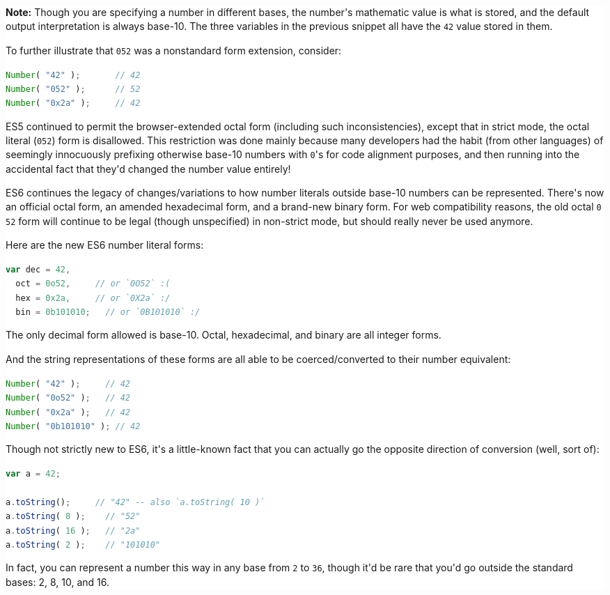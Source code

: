 **Note:** Though you are specifying a number in different bases, the number's mathematic value is what is stored, and the default output interpretation is always base-10. The three variables in the previous snippet all have the `42` value stored in them.

To further illustrate that `052` was a nonstandard form extension, consider:

```js
Number( "42" );       // 42
Number( "052" );      // 52
Number( "0x2a" );     // 42
```

ES5 continued to permit the browser-extended octal form (including such inconsistencies), except that in strict mode, the octal literal (`052`) form is disallowed. This restriction was done mainly because many developers had the habit (from other languages) of seemingly innocuously prefixing otherwise base-10 numbers with `0`'s for code alignment purposes, and then running into the accidental fact that they'd changed the number value entirely!

ES6 continues the legacy of changes/variations to how number literals outside base-10 numbers can be represented. There's now an official octal form, an amended hexadecimal form, and a brand-new binary form. For web compatibility reasons, the old octal `052` form will continue to be legal (though unspecified) in non-strict mode, but should really never be used anymore.

Here are the new ES6 number literal forms:

```js
var dec = 42,
  oct = 0o52,     // or `0O52` :(
  hex = 0x2a,     // or `0X2a` :/
  bin = 0b101010;   // or `0B101010` :/
```

The only decimal form allowed is base-10. Octal, hexadecimal, and binary are all integer forms.

And the string representations of these forms are all able to be coerced/converted to their number equivalent:

```js
Number( "42" );     // 42
Number( "0o52" );   // 42
Number( "0x2a" );   // 42
Number( "0b101010" ); // 42
```

Though not strictly new to ES6, it's a little-known fact that you can actually go the opposite direction of conversion (well, sort of):

```js
var a = 42;

a.toString();     // "42" -- also `a.toString( 10 )`
a.toString( 8 );    // "52"
a.toString( 16 );   // "2a"
a.toString( 2 );    // "101010"
```

In fact, you can represent a number this way in any base from `2` to `36`, though it'd be rare that you'd go outside the standard bases: 2, 8, 10, and 16.

